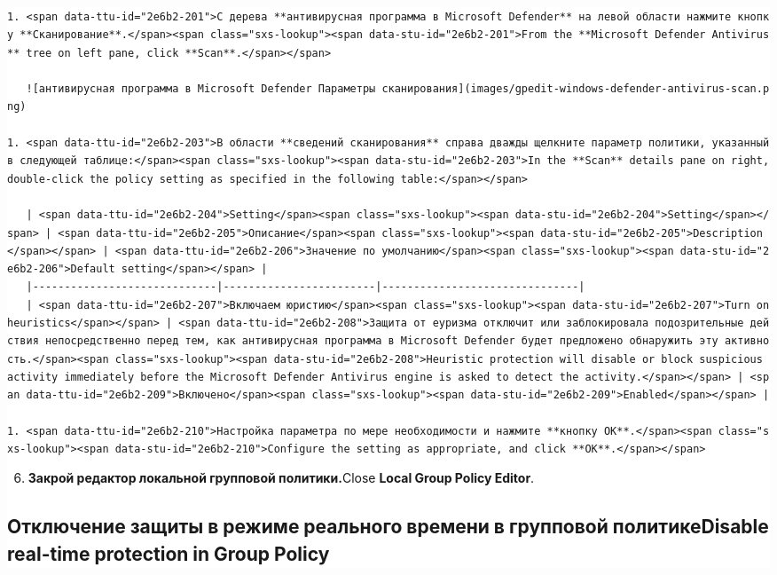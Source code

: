     1. <span data-ttu-id="2e6b2-201">С дерева **антивирусная программа в Microsoft Defender** на левой области нажмите кнопку **Сканирование**.</span><span class="sxs-lookup"><span data-stu-id="2e6b2-201">From the **Microsoft Defender Antivirus** tree on left pane, click **Scan**.</span></span>
    
       ![антивирусная программа в Microsoft Defender Параметры сканирования](images/gpedit-windows-defender-antivirus-scan.png)

    1. <span data-ttu-id="2e6b2-203">В области **сведений сканирования** справа дважды щелкните параметр политики, указанный в следующей таблице:</span><span class="sxs-lookup"><span data-stu-id="2e6b2-203">In the **Scan** details pane on right, double-click the policy setting as specified in the following table:</span></span>

       | <span data-ttu-id="2e6b2-204">Setting</span><span class="sxs-lookup"><span data-stu-id="2e6b2-204">Setting</span></span> | <span data-ttu-id="2e6b2-205">Описание</span><span class="sxs-lookup"><span data-stu-id="2e6b2-205">Description</span></span> | <span data-ttu-id="2e6b2-206">Значение по умолчанию</span><span class="sxs-lookup"><span data-stu-id="2e6b2-206">Default setting</span></span> |
       |-----------------------------|------------------------|-------------------------------|    
       | <span data-ttu-id="2e6b2-207">Включаем юристию</span><span class="sxs-lookup"><span data-stu-id="2e6b2-207">Turn on heuristics</span></span> | <span data-ttu-id="2e6b2-208">Защита от еуризма отключит или заблокировала подозрительные действия непосредственно перед тем, как антивирусная программа в Microsoft Defender будет предложено обнаружить эту активность.</span><span class="sxs-lookup"><span data-stu-id="2e6b2-208">Heuristic protection will disable or block suspicious activity immediately before the Microsoft Defender Antivirus engine is asked to detect the activity.</span></span> | <span data-ttu-id="2e6b2-209">Включено</span><span class="sxs-lookup"><span data-stu-id="2e6b2-209">Enabled</span></span> |

    1. <span data-ttu-id="2e6b2-210">Настройка параметра по мере необходимости и нажмите **кнопку ОК**.</span><span class="sxs-lookup"><span data-stu-id="2e6b2-210">Configure the setting as appropriate, and click **OK**.</span></span>
    
6. <span data-ttu-id="2e6b2-211">**Закрой редактор локальной групповой политики.**</span><span class="sxs-lookup"><span data-stu-id="2e6b2-211">Close **Local Group Policy Editor**.</span></span>


## <a name="disable-real-time-protection-in-group-policy"></a><span data-ttu-id="2e6b2-212">Отключение защиты в режиме реального времени в групповой политике</span><span class="sxs-lookup"><span data-stu-id="2e6b2-212">Disable real-time protection in Group Policy</span></span>
